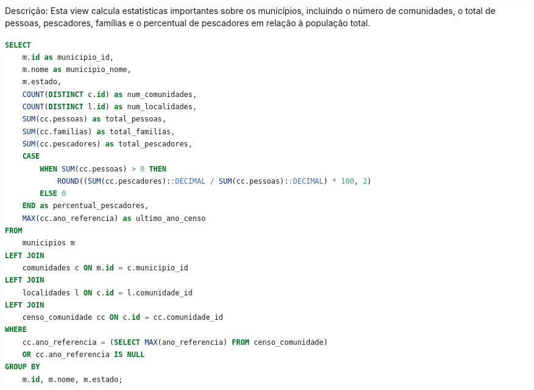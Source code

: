 Descrição: Esta view calcula estatísticas importantes sobre os municípios, incluindo o número de comunidades, o total de pessoas, pescadores, famílias e o percentual de pescadores em relação à população total.

```sql
SELECT
    m.id as municipio_id,
    m.nome as municipio_nome,
    m.estado,
    COUNT(DISTINCT c.id) as num_comunidades,
    COUNT(DISTINCT l.id) as num_localidades,
    SUM(cc.pessoas) as total_pessoas,
    SUM(cc.familias) as total_familias,
    SUM(cc.pescadores) as total_pescadores,
    CASE
        WHEN SUM(cc.pessoas) > 0 THEN
            ROUND((SUM(cc.pescadores)::DECIMAL / SUM(cc.pessoas)::DECIMAL) * 100, 2)
        ELSE 0
    END as percentual_pescadores,
    MAX(cc.ano_referencia) as ultimo_ano_censo
FROM
    municipios m
LEFT JOIN
    comunidades c ON m.id = c.municipio_id
LEFT JOIN
    localidades l ON c.id = l.comunidade_id
LEFT JOIN
    censo_comunidade cc ON c.id = cc.comunidade_id
WHERE
    cc.ano_referencia = (SELECT MAX(ano_referencia) FROM censo_comunidade)
    OR cc.ano_referencia IS NULL
GROUP BY
    m.id, m.nome, m.estado;
````
